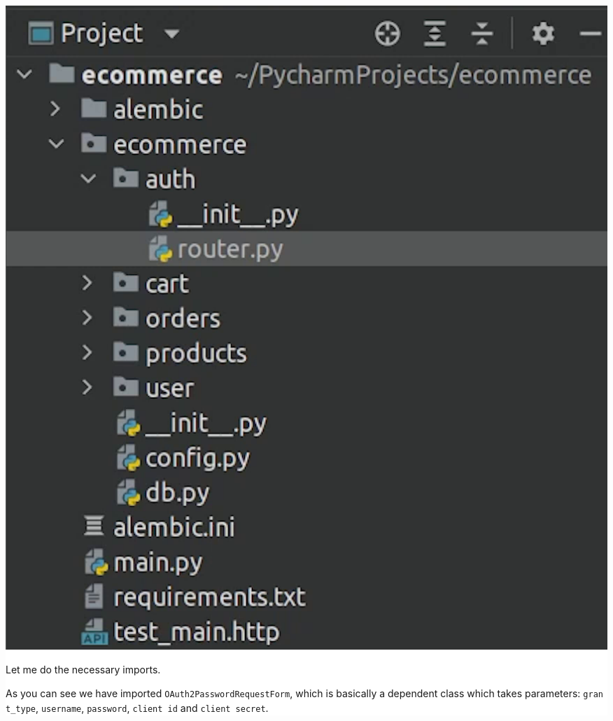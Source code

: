 ![step5](./steps/step5.png)

Let me do the necessary imports.

As you can see we have imported `OAuth2PasswordRequestForm`, which is basically a dependent class which takes parameters: `grant_type`, `username`, `password`, `client id` and `client secret`.
